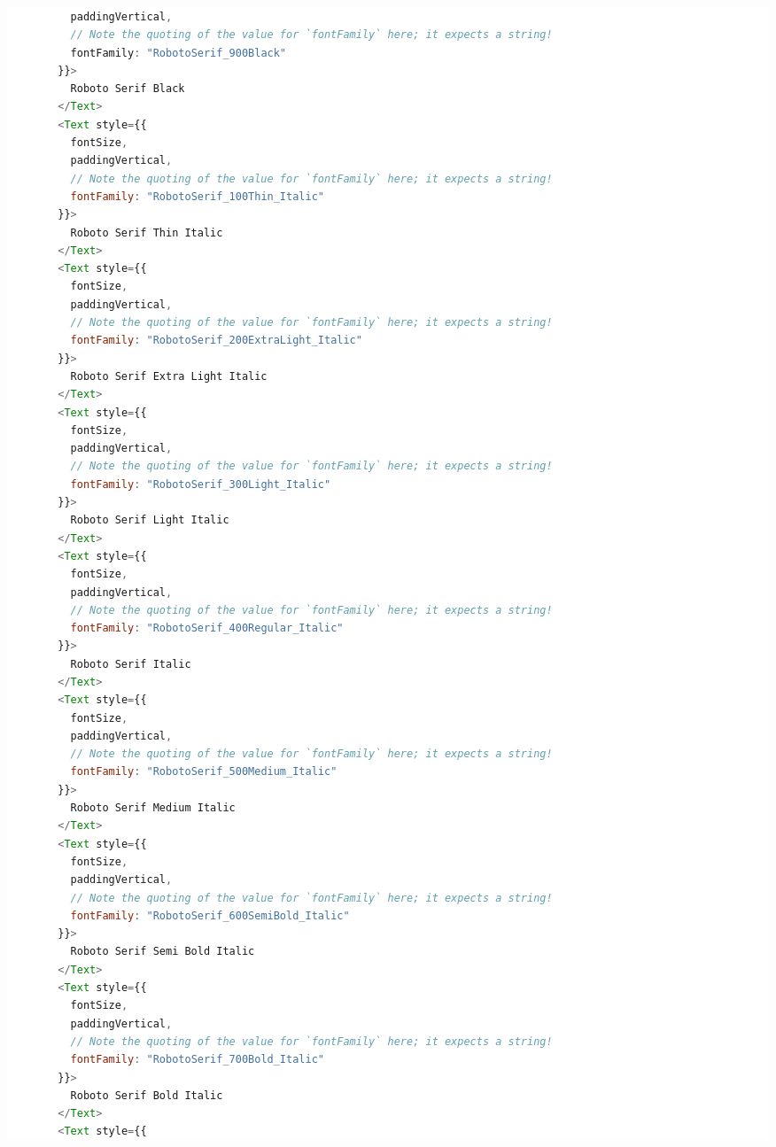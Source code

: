 ```js
          paddingVertical,
          // Note the quoting of the value for `fontFamily` here; it expects a string!
          fontFamily: "RobotoSerif_900Black"
        }}>
          Roboto Serif Black
        </Text>
        <Text style={{
          fontSize,
          paddingVertical,
          // Note the quoting of the value for `fontFamily` here; it expects a string!
          fontFamily: "RobotoSerif_100Thin_Italic"
        }}>
          Roboto Serif Thin Italic
        </Text>
        <Text style={{
          fontSize,
          paddingVertical,
          // Note the quoting of the value for `fontFamily` here; it expects a string!
          fontFamily: "RobotoSerif_200ExtraLight_Italic"
        }}>
          Roboto Serif Extra Light Italic
        </Text>
        <Text style={{
          fontSize,
          paddingVertical,
          // Note the quoting of the value for `fontFamily` here; it expects a string!
          fontFamily: "RobotoSerif_300Light_Italic"
        }}>
          Roboto Serif Light Italic
        </Text>
        <Text style={{
          fontSize,
          paddingVertical,
          // Note the quoting of the value for `fontFamily` here; it expects a string!
          fontFamily: "RobotoSerif_400Regular_Italic"
        }}>
          Roboto Serif Italic
        </Text>
        <Text style={{
          fontSize,
          paddingVertical,
          // Note the quoting of the value for `fontFamily` here; it expects a string!
          fontFamily: "RobotoSerif_500Medium_Italic"
        }}>
          Roboto Serif Medium Italic
        </Text>
        <Text style={{
          fontSize,
          paddingVertical,
          // Note the quoting of the value for `fontFamily` here; it expects a string!
          fontFamily: "RobotoSerif_600SemiBold_Italic"
        }}>
          Roboto Serif Semi Bold Italic
        </Text>
        <Text style={{
          fontSize,
          paddingVertical,
          // Note the quoting of the value for `fontFamily` here; it expects a string!
          fontFamily: "RobotoSerif_700Bold_Italic"
        }}>
          Roboto Serif Bold Italic
        </Text>
        <Text style={{
```